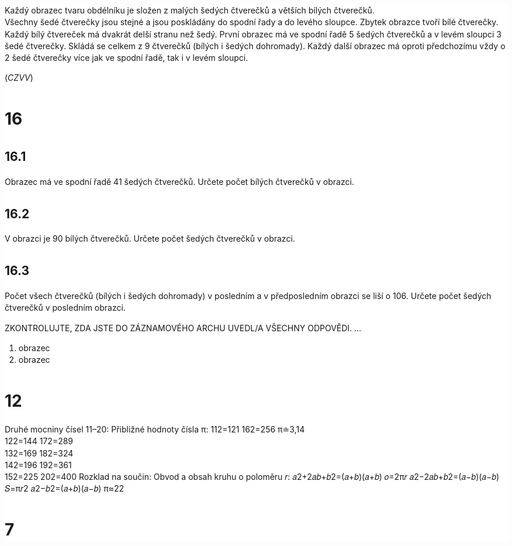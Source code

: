 Každý obrazec tvaru obdélníku je složen z malých šedých čtverečků a větších bílých čtverečků.  
Všechny šedé čtverečky jsou stejné a jsou poskládány do spodní řady a do levého sloupce. 
Zbytek obrazce tvoří bílé čtverečky. Každý bílý čtvereček má dvakrát delší stranu než šedý. 
První obrazec má ve spodní řadě 5 šedých čtverečků a v levém sloupci 3 šedé čtverečky. 
Skládá se celkem z 9 čtverečků (bílých i šedých dohromady). 
Každý další obrazec má oproti předchozímu vždy o 2 šedé čtverečky více jak ve spodní řadě, 
tak i v levém sloupci. 
 
(*CZVV*) 
# 16 
## 16.1 
Obrazec má ve spodní řadě 41 šedých čtverečků. 
Určete počet bílých čtverečků v obrazci. 
## 16.2 
V obrazci je 90 bílých čtverečků. 
Určete počet šedých čtverečků v obrazci. 
## 16.3 
Počet všech čtverečků (bílých i šedých dohromady) v posledním a v předposledním 
obrazci se liší o 106. 
Určete počet šedých čtverečků v posledním obrazci. 
 
 
 
 
 
 
 
 
ZKONTROLUJTE, ZDA JSTE DO ZÁZNAMOVÉHO ARCHU UVEDL/A VŠECHNY ODPOVĚDI. 
… 
1. obrazec 
2. obrazec 
# 12 
Druhé mocniny čísel 11–20: 
Přibližné hodnoty čísla π: 
112=121 
162=256 
π≐3,14  
122=144 
172=289  
132=169 
182=324  
142=196 
192=361  
152=225 
202=400 
Rozklad na součin: 
Obvod a obsah kruhu o poloměru 𝑟: 
𝑎2+2𝑎𝑏+𝑏2=(𝑎+𝑏)(𝑎+𝑏) 
𝑜=2π𝑟 
𝑎2−2𝑎𝑏+𝑏2=(𝑎−𝑏)(𝑎−𝑏) 
𝑆=π𝑟2 
𝑎2−𝑏2=(𝑎+𝑏)(𝑎−𝑏) 
π≈22
# 7 